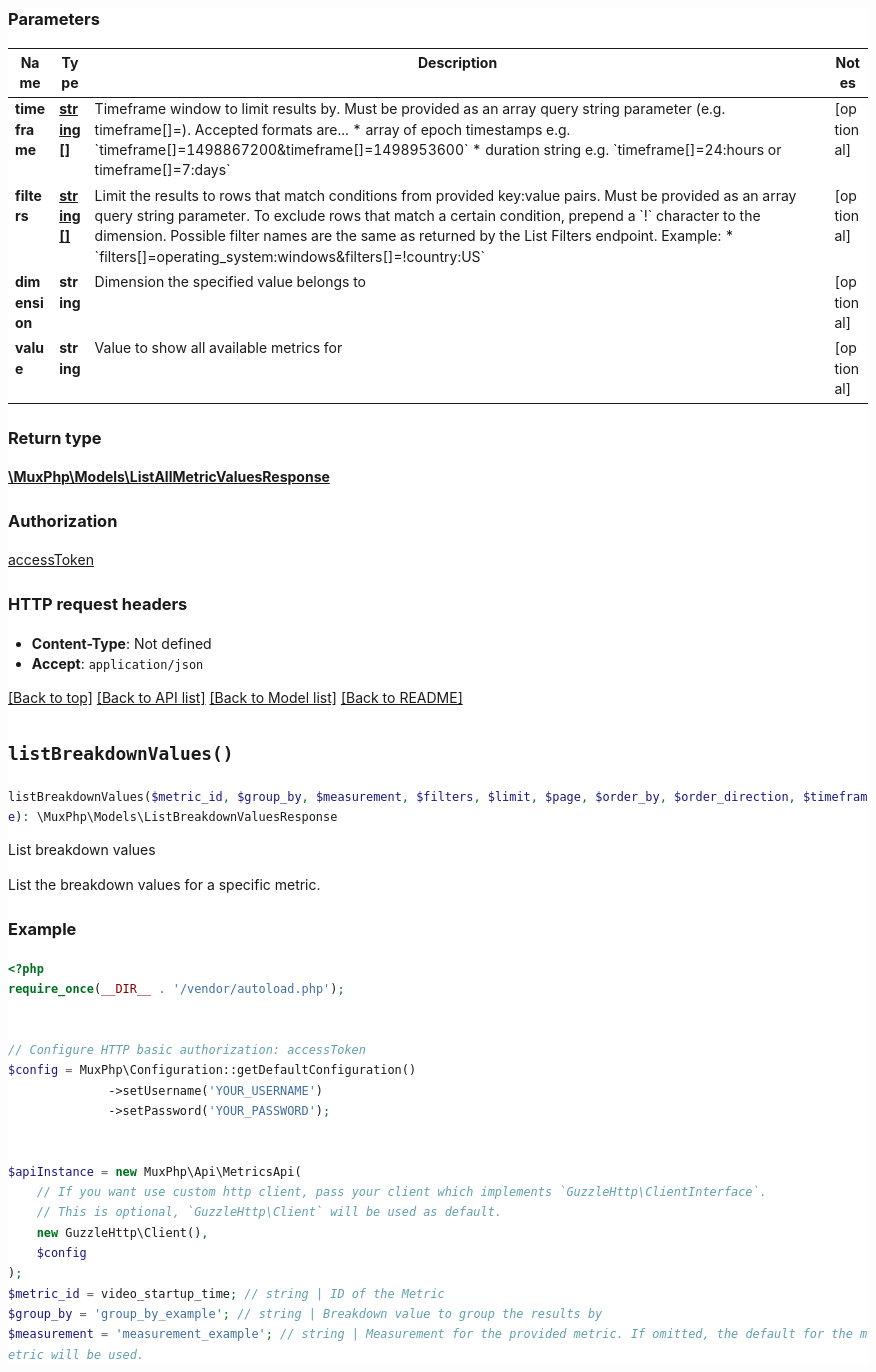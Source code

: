 ```php
```

### Parameters

| Name | Type | Description  | Notes |
| ------------- | ------------- | ------------- | ------------- |
| **timeframe** | [**string[]**](../Model/string.md)| Timeframe window to limit results by. Must be provided as an array query string parameter (e.g. timeframe[]&#x3D;).  Accepted formats are...    * array of epoch timestamps e.g. &#x60;timeframe[]&#x3D;1498867200&amp;timeframe[]&#x3D;1498953600&#x60;   * duration string e.g. &#x60;timeframe[]&#x3D;24:hours or timeframe[]&#x3D;7:days&#x60; | [optional] |
| **filters** | [**string[]**](../Model/string.md)| Limit the results to rows that match conditions from provided key:value pairs. Must be provided as an array query string parameter.  To exclude rows that match a certain condition, prepend a &#x60;!&#x60; character to the dimension.  Possible filter names are the same as returned by the List Filters endpoint.  Example:    * &#x60;filters[]&#x3D;operating_system:windows&amp;filters[]&#x3D;!country:US&#x60; | [optional] |
| **dimension** | **string**| Dimension the specified value belongs to | [optional] |
| **value** | **string**| Value to show all available metrics for | [optional] |

### Return type

[**\MuxPhp\Models\ListAllMetricValuesResponse**](../Model/ListAllMetricValuesResponse.md)

### Authorization

[accessToken](../../README.md#accessToken)

### HTTP request headers

- **Content-Type**: Not defined
- **Accept**: `application/json`

[[Back to top]](#) [[Back to API list]](../../README.md#endpoints)
[[Back to Model list]](../../README.md#models)
[[Back to README]](../../README.md)

## `listBreakdownValues()`

```php
listBreakdownValues($metric_id, $group_by, $measurement, $filters, $limit, $page, $order_by, $order_direction, $timeframe): \MuxPhp\Models\ListBreakdownValuesResponse
```

List breakdown values

List the breakdown values for a specific metric.

### Example

```php
<?php
require_once(__DIR__ . '/vendor/autoload.php');


// Configure HTTP basic authorization: accessToken
$config = MuxPhp\Configuration::getDefaultConfiguration()
              ->setUsername('YOUR_USERNAME')
              ->setPassword('YOUR_PASSWORD');


$apiInstance = new MuxPhp\Api\MetricsApi(
    // If you want use custom http client, pass your client which implements `GuzzleHttp\ClientInterface`.
    // This is optional, `GuzzleHttp\Client` will be used as default.
    new GuzzleHttp\Client(),
    $config
);
$metric_id = video_startup_time; // string | ID of the Metric
$group_by = 'group_by_example'; // string | Breakdown value to group the results by
$measurement = 'measurement_example'; // string | Measurement for the provided metric. If omitted, the default for the metric will be used.
```